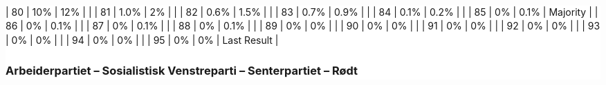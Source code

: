| 80 | 10% | 12% |  |
| 81 | 1.0% | 2% |  |
| 82 | 0.6% | 1.5% |  |
| 83 | 0.7% | 0.9% |  |
| 84 | 0.1% | 0.2% |  |
| 85 | 0% | 0.1% | Majority |
| 86 | 0% | 0.1% |  |
| 87 | 0% | 0.1% |  |
| 88 | 0% | 0.1% |  |
| 89 | 0% | 0% |  |
| 90 | 0% | 0% |  |
| 91 | 0% | 0% |  |
| 92 | 0% | 0% |  |
| 93 | 0% | 0% |  |
| 94 | 0% | 0% |  |
| 95 | 0% | 0% | Last Result |

### Arbeiderpartiet – Sosialistisk Venstreparti – Senterpartiet – Rødt
